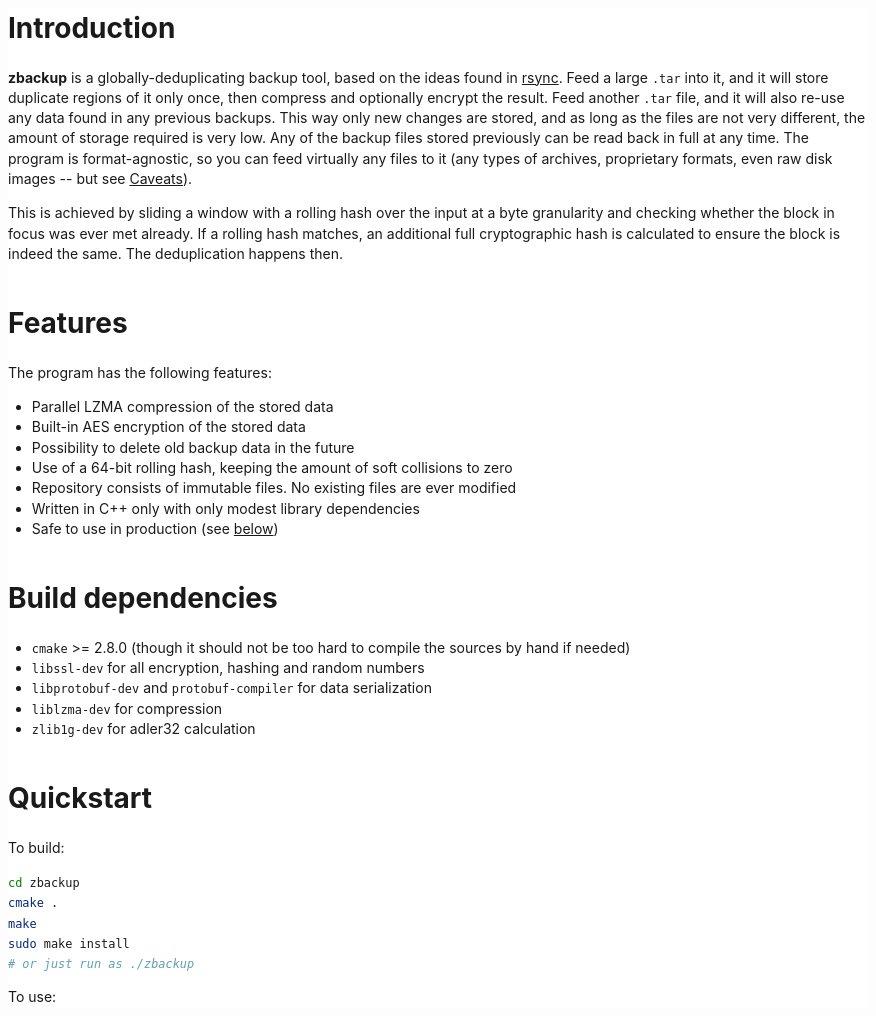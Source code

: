 # Introduction

**zbackup** is a globally-deduplicating backup tool, based on the ideas found in [rsync](http://rsync.samba.org/).  Feed a large `.tar` into it, and it will store duplicate regions of it only once, then compress and optionally encrypt the result. Feed another `.tar` file, and it will also re-use any data found in any previous backups. This way only new changes are stored, and as long as the files are not very different, the amount of storage required is very low. Any of the backup files stored previously can be read back in full at any time. The program is format-agnostic, so you can feed virtually any files to it (any types of archives, proprietary formats, even raw disk images -- but see [Caveats](#caveats)).

This is achieved by sliding a window with a rolling hash over the input at a byte granularity and checking whether the block in focus was ever met already. If a rolling hash matches, an additional full cryptographic hash is calculated to ensure the block is indeed the same. The deduplication happens then.

# Features

The program has the following features:

 * Parallel LZMA compression of the stored data
 * Built-in AES encryption of the stored data
 * Possibility to delete old backup data in the future
 * Use of a 64-bit rolling hash, keeping the amount of soft collisions to zero
 * Repository consists of immutable files. No existing files are ever modified
 * Written in C++ only with only modest library dependencies
 * Safe to use in production (see [below](#safety))

# Build dependencies

 * `cmake` >= 2.8.0 (though it should not be too hard to compile the sources by hand if needed)
 * `libssl-dev` for all encryption, hashing and random numbers
 * `libprotobuf-dev` and `protobuf-compiler` for data serialization
 * `liblzma-dev` for compression
 * `zlib1g-dev` for adler32 calculation

# Quickstart

To build:

```bash
cd zbackup
cmake .
make
sudo make install
# or just run as ./zbackup
```

To use:

